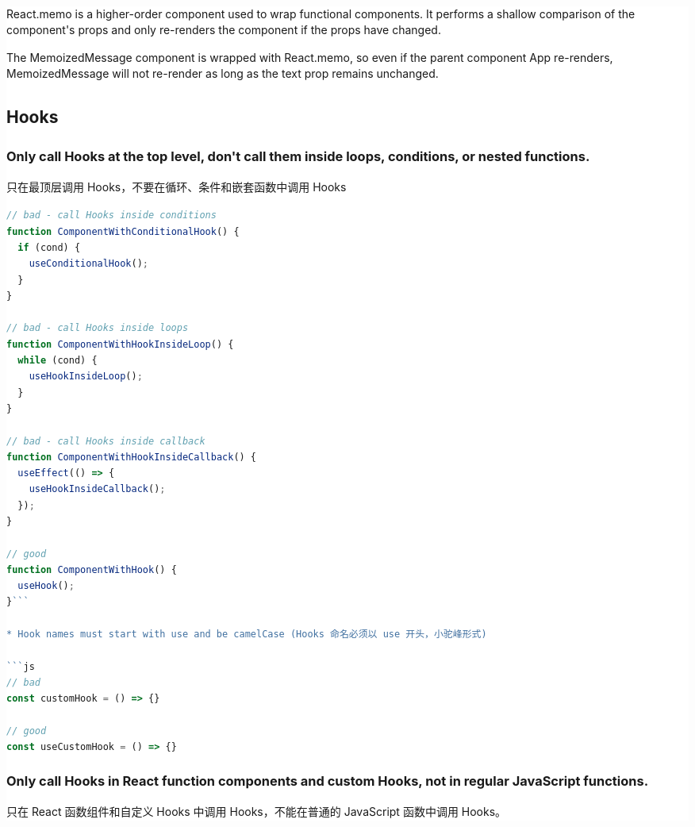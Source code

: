    React.memo is a higher-order component used to wrap functional components.
  It performs a shallow comparison of the component's props and only re-renders the component if the props have changed.

  The MemoizedMessage component is wrapped with React.memo, so even if the parent component App re-renders, MemoizedMessage will not re-render as long as the text prop remains unchanged.


## Hooks
### Only call Hooks at the top level, don't call them inside loops, conditions, or nested functions.
 只在最顶层调用 Hooks，不要在循环、条件和嵌套函数中调用 Hooks
```js
// bad - call Hooks inside conditions
function ComponentWithConditionalHook() {
  if (cond) {
    useConditionalHook();
  }
}

// bad - call Hooks inside loops
function ComponentWithHookInsideLoop() {
  while (cond) {
    useHookInsideLoop();
  }
}

// bad - call Hooks inside callback
function ComponentWithHookInsideCallback() {
  useEffect(() => {
    useHookInsideCallback();
  });
}

// good
function ComponentWithHook() {
  useHook();
}```

* Hook names must start with use and be camelCase (Hooks 命名必须以 use 开头，小驼峰形式)

```js
// bad
const customHook = () => {}

// good
const useCustomHook = () => {}
```

### Only call Hooks in React function components and custom Hooks, not in regular JavaScript functions.
 只在 React 函数组件和自定义 Hooks 中调用 Hooks，不能在普通的 JavaScript 函数中调用 Hooks。
